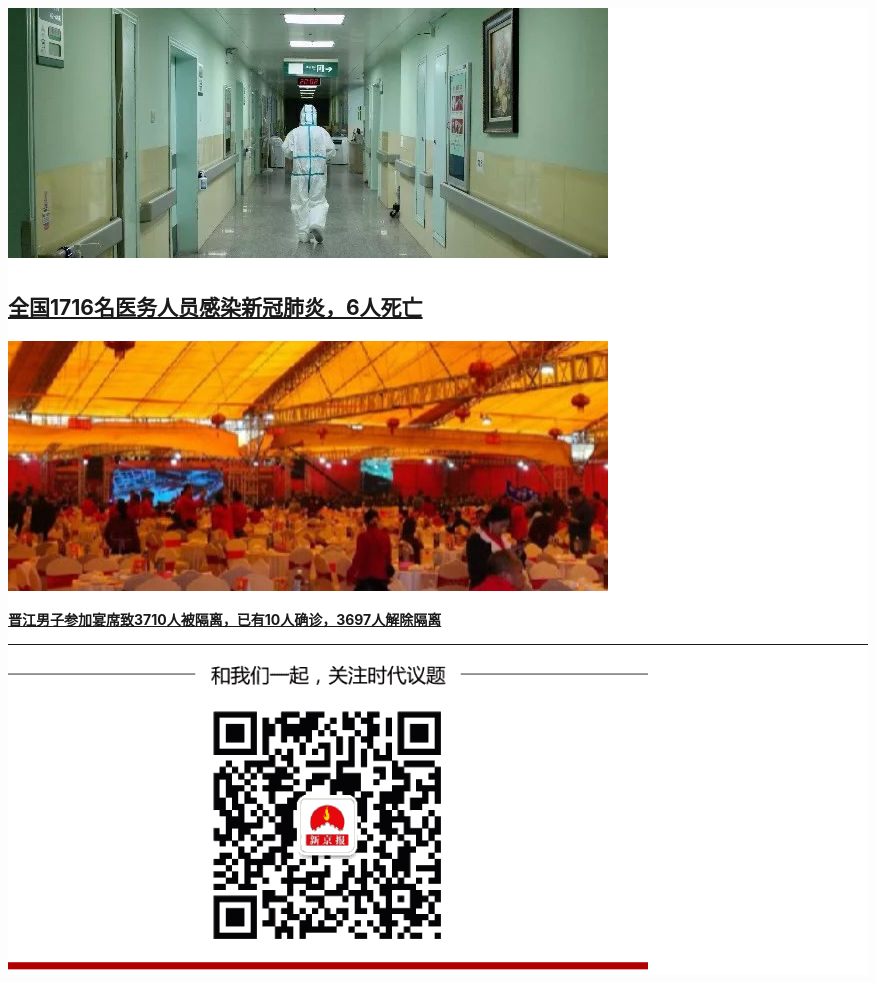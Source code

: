 [![](/images/post/5573e842b079f0cc67902160e1cc67c1.jpg)](http://mp.weixin.qq.com/s?__biz=MzU2MzA2ODk3Nw==&mid=2247550128&idx=1&sn=2266d12568cc43173723f8d8cde9d37b&chksm=fc5dadeecb2a24f868d0225e05ad9e4c48023a79c1664b1b68dc35526636d0906907fae39e54&scene=21#wechat_redirect)

[**全国1716名医务人员感染新冠肺炎，6人死亡**](http://mp.weixin.qq.com/s?__biz=MzU2MzA2ODk3Nw==&mid=2247550128&idx=1&sn=2266d12568cc43173723f8d8cde9d37b&chksm=fc5dadeecb2a24f868d0225e05ad9e4c48023a79c1664b1b68dc35526636d0906907fae39e54&scene=21#wechat_redirect)
---------------------------------------------------------------------------------------------------------------------------------------------------------------------------------------------------------------------------------------------------

[![](/images/post/bc78c2da98759e809a7635554726a57b.jpg)](http://mp.weixin.qq.com/s?__biz=MzU2MzA2ODk3Nw==&mid=2247550904&idx=1&sn=1f71b45625c710346154b6963595c13f&chksm=fc5daee6cb2a27f051ebef868f47202936151c8ae0e13edb027d9605b50a9b243f6decf1185f&scene=21#wechat_redirect)

[**晋江男子参加宴席致3710人被隔离，已有10人确诊，3697人解除隔离**](http://mp.weixin.qq.com/s?__biz=MzU2MzA2ODk3Nw==&mid=2247550904&idx=1&sn=1f71b45625c710346154b6963595c13f&chksm=fc5daee6cb2a27f051ebef868f47202936151c8ae0e13edb027d9605b50a9b243f6decf1185f&scene=21#wechat_redirect)  

-------------------------------------------------------------------------------------------------------------------------------------------------------------------------------------------------------------------------------------------------------------------

![](/images/post/4e8f42094a1a63e0330a20b461fc84d3.jpg)
